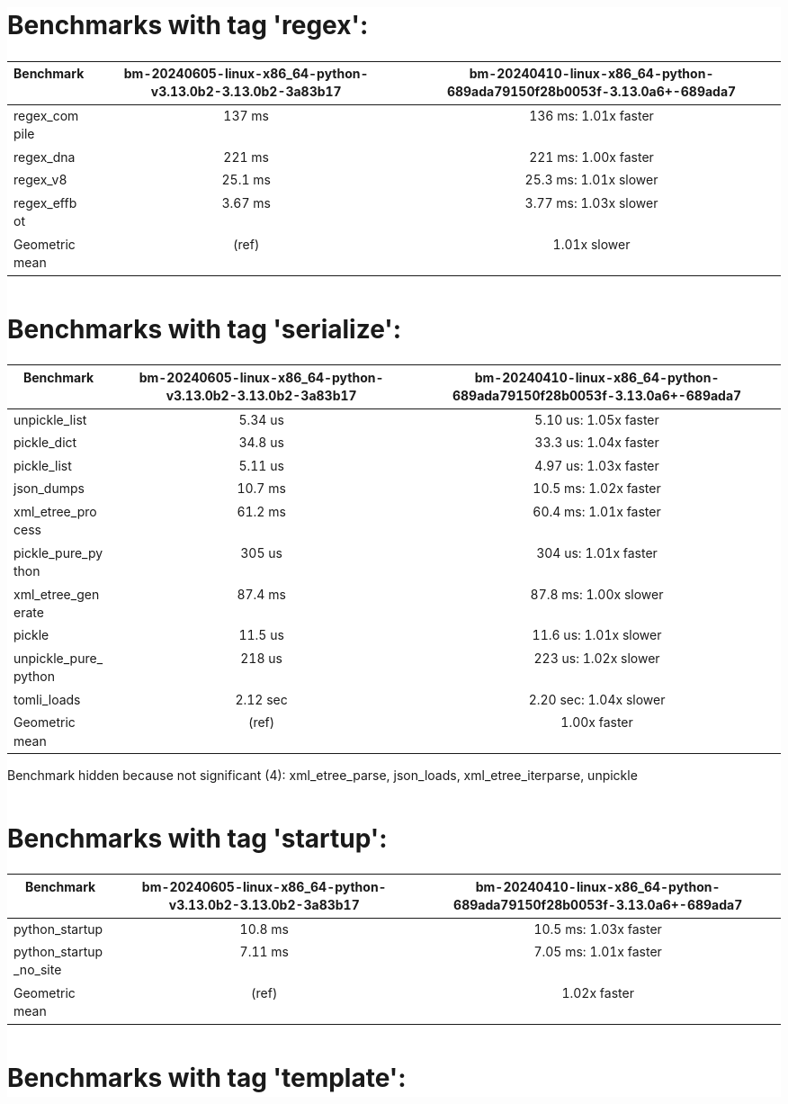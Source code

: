 Benchmarks with tag 'regex':
============================

| Benchmark      | bm-20240605-linux-x86_64-python-v3.13.0b2-3.13.0b2-3a83b17 | bm-20240410-linux-x86_64-python-689ada79150f28b0053f-3.13.0a6+-689ada7 |
|----------------|:----------------------------------------------------------:|:----------------------------------------------------------------------:|
| regex_compile  | 137 ms                                                     | 136 ms: 1.01x faster                                                   |
| regex_dna      | 221 ms                                                     | 221 ms: 1.00x faster                                                   |
| regex_v8       | 25.1 ms                                                    | 25.3 ms: 1.01x slower                                                  |
| regex_effbot   | 3.67 ms                                                    | 3.77 ms: 1.03x slower                                                  |
| Geometric mean | (ref)                                                      | 1.01x slower                                                           |

Benchmarks with tag 'serialize':
================================

| Benchmark            | bm-20240605-linux-x86_64-python-v3.13.0b2-3.13.0b2-3a83b17 | bm-20240410-linux-x86_64-python-689ada79150f28b0053f-3.13.0a6+-689ada7 |
|----------------------|:----------------------------------------------------------:|:----------------------------------------------------------------------:|
| unpickle_list        | 5.34 us                                                    | 5.10 us: 1.05x faster                                                  |
| pickle_dict          | 34.8 us                                                    | 33.3 us: 1.04x faster                                                  |
| pickle_list          | 5.11 us                                                    | 4.97 us: 1.03x faster                                                  |
| json_dumps           | 10.7 ms                                                    | 10.5 ms: 1.02x faster                                                  |
| xml_etree_process    | 61.2 ms                                                    | 60.4 ms: 1.01x faster                                                  |
| pickle_pure_python   | 305 us                                                     | 304 us: 1.01x faster                                                   |
| xml_etree_generate   | 87.4 ms                                                    | 87.8 ms: 1.00x slower                                                  |
| pickle               | 11.5 us                                                    | 11.6 us: 1.01x slower                                                  |
| unpickle_pure_python | 218 us                                                     | 223 us: 1.02x slower                                                   |
| tomli_loads          | 2.12 sec                                                   | 2.20 sec: 1.04x slower                                                 |
| Geometric mean       | (ref)                                                      | 1.00x faster                                                           |

Benchmark hidden because not significant (4): xml_etree_parse, json_loads, xml_etree_iterparse, unpickle

Benchmarks with tag 'startup':
==============================

| Benchmark              | bm-20240605-linux-x86_64-python-v3.13.0b2-3.13.0b2-3a83b17 | bm-20240410-linux-x86_64-python-689ada79150f28b0053f-3.13.0a6+-689ada7 |
|------------------------|:----------------------------------------------------------:|:----------------------------------------------------------------------:|
| python_startup         | 10.8 ms                                                    | 10.5 ms: 1.03x faster                                                  |
| python_startup_no_site | 7.11 ms                                                    | 7.05 ms: 1.01x faster                                                  |
| Geometric mean         | (ref)                                                      | 1.02x faster                                                           |

Benchmarks with tag 'template':
===============================
